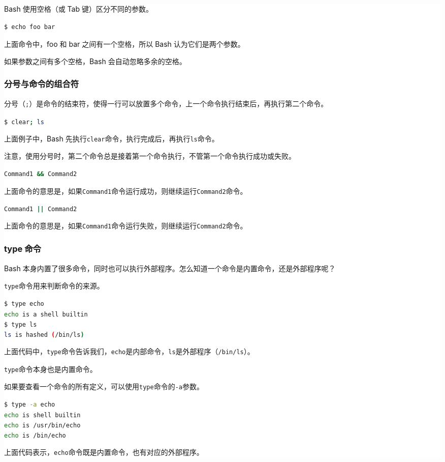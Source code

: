 Bash 使用空格（或 Tab 键）区分不同的参数。

```bash showLineNumbers
$ echo foo bar
```

上面命令中，foo 和 bar 之间有一个空格，所以 Bash 认为它们是两个参数。

如果参数之间有多个空格，Bash 会自动忽略多余的空格。

### 分号与命令的组合符

分号（`;`）是命令的结束符，使得一行可以放置多个命令，上一个命令执行结束后，再执行第二个命令。

```bash
$ clear; ls
```

上面例子中，Bash 先执行`clear`命令，执行完成后，再执行`ls`命令。

注意，使用分号时，第二个命令总是接着第一个命令执行，不管第一个命令执行成功或失败。

```bash
Command1 && Command2
```

上面命令的意思是，如果`Command1`命令运行成功，则继续运行`Command2`命令。

```bash
Command1 || Command2
```

上面命令的意思是，如果`Command1`命令运行失败，则继续运行`Command2`命令。

### type 命令

Bash 本身内置了很多命令，同时也可以执行外部程序。怎么知道一个命令是内置命令，还是外部程序呢？

`type`命令用来判断命令的来源。

```bash
$ type echo
echo is a shell builtin
$ type ls
ls is hashed (/bin/ls)
```

上面代码中，`type`命令告诉我们，`echo`是内部命令，`ls`是外部程序（`/bin/ls`）。

`type`命令本身也是内置命令。

如果要查看一个命令的所有定义，可以使用`type`命令的`-a`参数。

```bash
$ type -a echo
echo is shell builtin
echo is /usr/bin/echo
echo is /bin/echo
```

上面代码表示，`echo`命令既是内置命令，也有对应的外部程序。
